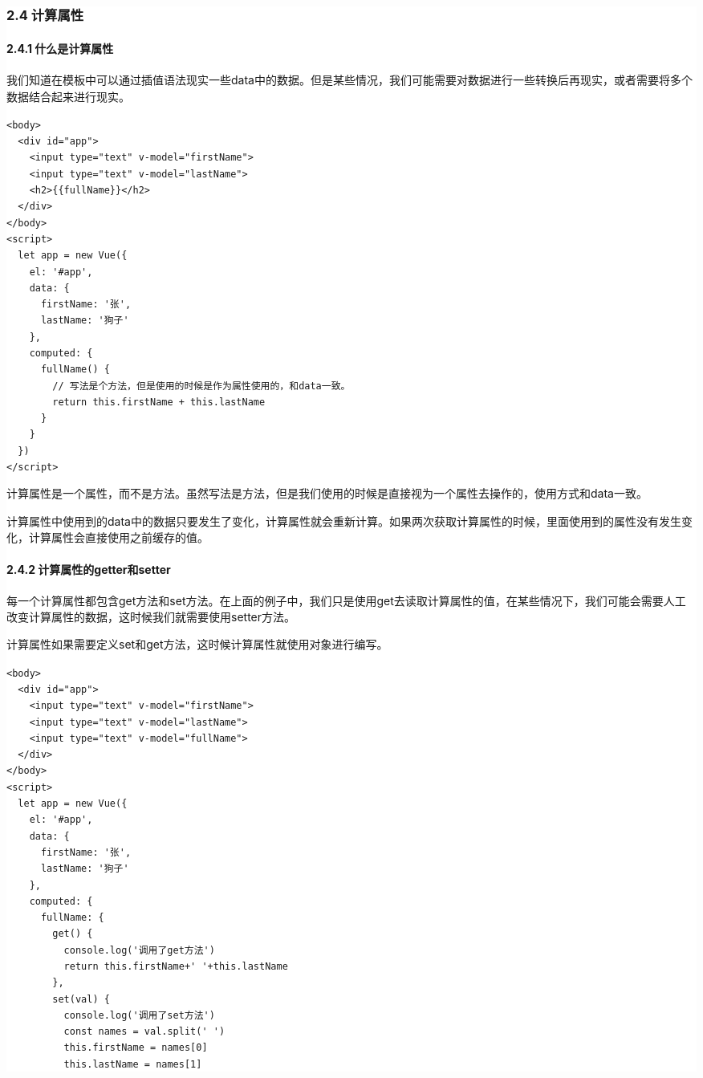 ### 2.4 计算属性

#### 2.4.1 什么是计算属性

我们知道在模板中可以通过插值语法现实一些data中的数据。但是某些情况，我们可能需要对数据进行一些转换后再现实，或者需要将多个数据结合起来进行现实。

```vue
<body>
  <div id="app">
    <input type="text" v-model="firstName">
    <input type="text" v-model="lastName">
    <h2>{{fullName}}</h2>
  </div>
</body>
<script>
  let app = new Vue({
    el: '#app',
    data: {
      firstName: '张',
      lastName: '狗子'
    },
    computed: {
      fullName() {
        // 写法是个方法，但是使用的时候是作为属性使用的，和data一致。
        return this.firstName + this.lastName
      }
    }
  })
</script>
```

计算属性是一个属性，而不是方法。虽然写法是方法，但是我们使用的时候是直接视为一个属性去操作的，使用方式和data一致。

计算属性中使用到的data中的数据只要发生了变化，计算属性就会重新计算。如果两次获取计算属性的时候，里面使用到的属性没有发生变化，计算属性会直接使用之前缓存的值。

#### 2.4.2 计算属性的getter和setter

每一个计算属性都包含get方法和set方法。在上面的例子中，我们只是使用get去读取计算属性的值，在某些情况下，我们可能会需要人工改变计算属性的数据，这时候我们就需要使用setter方法。

计算属性如果需要定义set和get方法，这时候计算属性就使用对象进行编写。

```vue
<body>
  <div id="app">
    <input type="text" v-model="firstName">
    <input type="text" v-model="lastName">
    <input type="text" v-model="fullName">
  </div>
</body>
<script>
  let app = new Vue({
    el: '#app',
    data: {
      firstName: '张',
      lastName: '狗子'
    },
    computed: {
      fullName: {
        get() {
          console.log('调用了get方法')
          return this.firstName+' '+this.lastName
        },
        set(val) {
          console.log('调用了set方法')
          const names = val.split(' ')
          this.firstName = names[0]
          this.lastName = names[1]
```